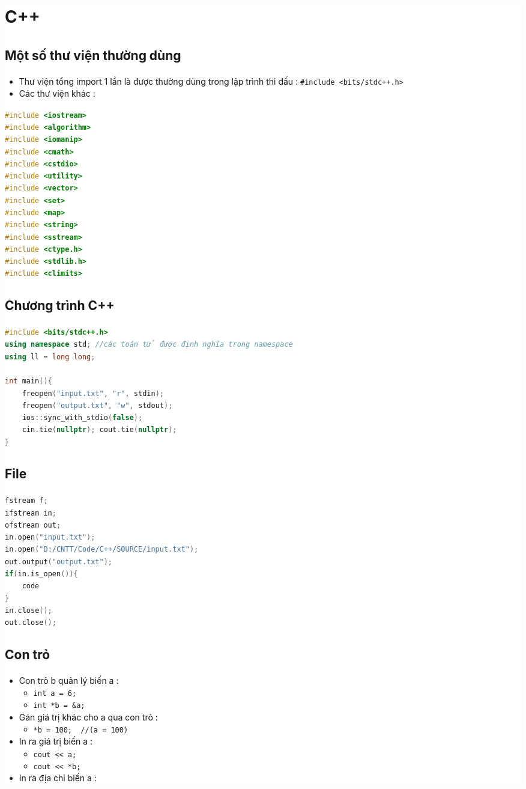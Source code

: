 # C++
## Một số thư viện thường dùng
- Thư viện tổng import 1 lần là được thường dùng trong lập trình thi đấu : `#include <bits/stdc++.h>`
- Các thư viện khác :
```cpp 
#include <iostream>
#include <algorithm>
#include <iomanip>
#include <cmath>
#include <cstdio>
#include <utility>
#include <vector>
#include <set>
#include <map>
#include <string>
#include <sstream>
#include <ctype.h>
#include <stdlib.h>
#include <climits>

```
## Chương trình C++
``` cpp
#include <bits/stdc++.h> 
using namespace std; //các toán tử được định nghĩa trong namespace
using ll = long long;

int main(){
	freopen("input.txt", "r", stdin);
	freopen("output.txt", "w", stdout);
	ios::sync_with_stdio(false); 
	cin.tie(nullptr); cout.tie(nullptr);	
}
```
## File
```cpp
fstream f;
ifstream in;
ofstream out;
in.open("input.txt");
in.open("D:/CNTT/Code/C++/SOURCE/input.txt");
out.output("output.txt");
if(in.is_open()){
    code
}
in.close();
out.close();
```
## Con trỏ
- Con trỏ b quản lý biến a :
    - `int a = 6;`
    - `int *b = &a;` 
- Gán giá trị khác cho a qua con trỏ :
    - `*b = 100;  //(a = 100)`
- In ra giá trị biến a :
    - `cout << a;`
    - `cout << *b;` 
- In ra địa chỉ biến a :